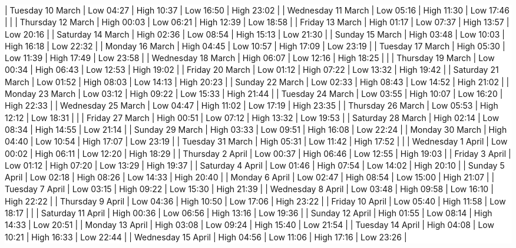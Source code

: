 | Tuesday 10 March | Low 04:27 | High 10:37 | Low 16:50 | High 23:02 | 
| Wednesday 11 March | Low 05:16 | High 11:30 | Low 17:46 |  | 
| Thursday 12 March | High 00:03 | Low 06:21 | High 12:39 | Low 18:58 | 
| Friday 13 March | High 01:17 | Low 07:37 | High 13:57 | Low 20:16 | 
| Saturday 14 March | High 02:36 | Low 08:54 | High 15:13 | Low 21:30 | 
| Sunday 15 March | High 03:48 | Low 10:03 | High 16:18 | Low 22:32 | 
| Monday 16 March | High 04:45 | Low 10:57 | High 17:09 | Low 23:19 | 
| Tuesday 17 March | High 05:30 | Low 11:39 | High 17:49 | Low 23:58 | 
| Wednesday 18 March | High 06:07 | Low 12:16 | High 18:25 |  | 
| Thursday 19 March | Low 00:34 | High 06:43 | Low 12:53 | High 19:02 | 
| Friday 20 March | Low 01:12 | High 07:22 | Low 13:32 | High 19:42 | 
| Saturday 21 March | Low 01:52 | High 08:03 | Low 14:13 | High 20:23 | 
| Sunday 22 March | Low 02:33 | High 08:43 | Low 14:52 | High 21:02 | 
| Monday 23 March | Low 03:12 | High 09:22 | Low 15:33 | High 21:44 | 
| Tuesday 24 March | Low 03:55 | High 10:07 | Low 16:20 | High 22:33 | 
| Wednesday 25 March | Low 04:47 | High 11:02 | Low 17:19 | High 23:35 | 
| Thursday 26 March | Low 05:53 | High 12:12 | Low 18:31 |  | 
| Friday 27 March | High 00:51 | Low 07:12 | High 13:32 | Low 19:53 | 
| Saturday 28 March | High 02:14 | Low 08:34 | High 14:55 | Low 21:14 | 
| Sunday 29 March | High 03:33 | Low 09:51 | High 16:08 | Low 22:24 | 
| Monday 30 March | High 04:40 | Low 10:54 | High 17:07 | Low 23:19 | 
| Tuesday 31 March | High 05:31 | Low 11:42 | High 17:52 |  | 
| Wednesday 1 April | Low 00:02 | High 06:11 | Low 12:20 | High 18:29 | 
| Thursday 2 April | Low 00:37 | High 06:46 | Low 12:55 | High 19:03 | 
| Friday 3 April | Low 01:12 | High 07:20 | Low 13:29 | High 19:37 | 
| Saturday 4 April | Low 01:46 | High 07:54 | Low 14:02 | High 20:10 | 
| Sunday 5 April | Low 02:18 | High 08:26 | Low 14:33 | High 20:40 | 
| Monday 6 April | Low 02:47 | High 08:54 | Low 15:00 | High 21:07 | 
| Tuesday 7 April | Low 03:15 | High 09:22 | Low 15:30 | High 21:39 | 
| Wednesday 8 April | Low 03:48 | High 09:58 | Low 16:10 | High 22:22 | 
| Thursday 9 April | Low 04:36 | High 10:50 | Low 17:06 | High 23:22 | 
| Friday 10 April | Low 05:40 | High 11:58 | Low 18:17 |  | 
| Saturday 11 April | High 00:36 | Low 06:56 | High 13:16 | Low 19:36 | 
| Sunday 12 April | High 01:55 | Low 08:14 | High 14:33 | Low 20:51 | 
| Monday 13 April | High 03:08 | Low 09:24 | High 15:40 | Low 21:54 | 
| Tuesday 14 April | High 04:08 | Low 10:21 | High 16:33 | Low 22:44 | 
| Wednesday 15 April | High 04:56 | Low 11:06 | High 17:16 | Low 23:26 | 